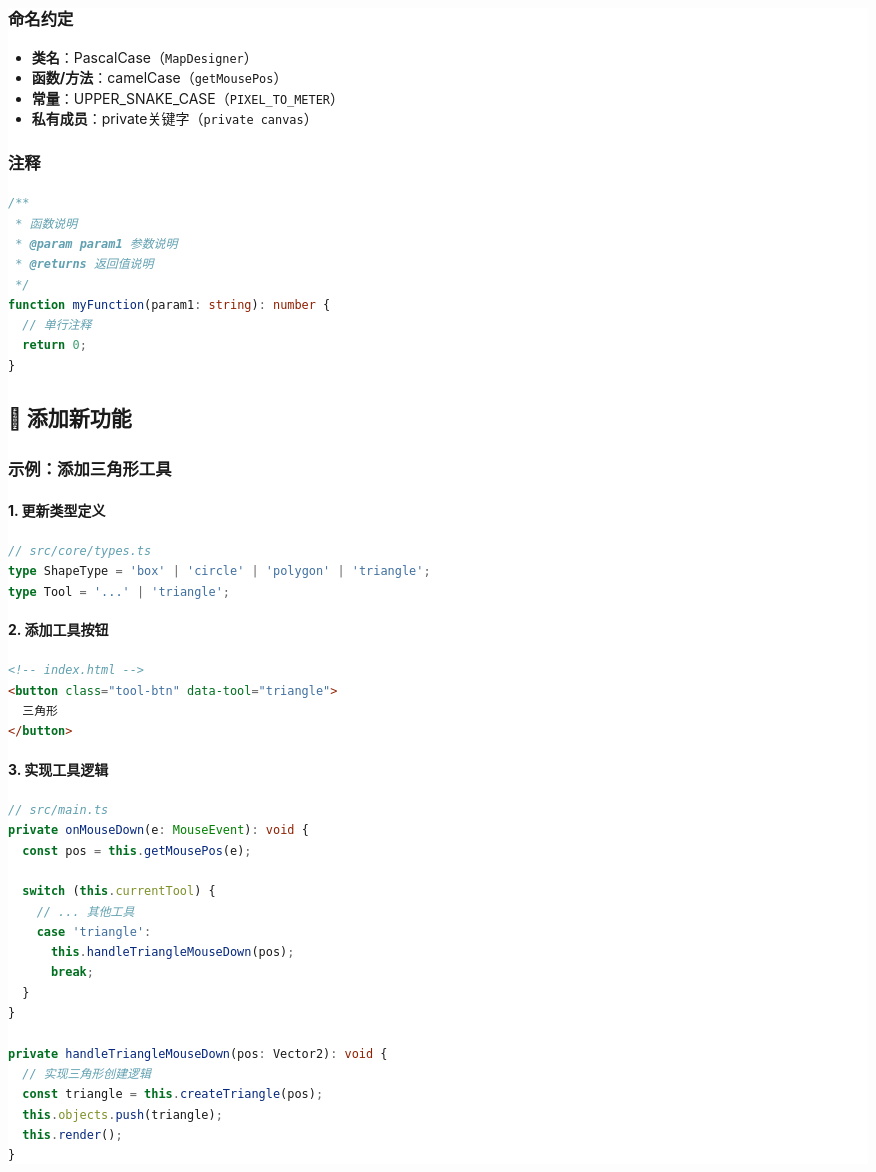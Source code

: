 ### 命名约定

- **类名**：PascalCase（`MapDesigner`）
- **函数/方法**：camelCase（`getMousePos`）
- **常量**：UPPER_SNAKE_CASE（`PIXEL_TO_METER`）
- **私有成员**：private关键字（`private canvas`）

### 注释

```typescript
/**
 * 函数说明
 * @param param1 参数说明
 * @returns 返回值说明
 */
function myFunction(param1: string): number {
  // 单行注释
  return 0;
}
```

## 🎨 添加新功能

### 示例：添加三角形工具

#### 1. 更新类型定义

```typescript
// src/core/types.ts
type ShapeType = 'box' | 'circle' | 'polygon' | 'triangle';
type Tool = '...' | 'triangle';
```

#### 2. 添加工具按钮

```html
<!-- index.html -->
<button class="tool-btn" data-tool="triangle">
  三角形
</button>
```

#### 3. 实现工具逻辑

```typescript
// src/main.ts
private onMouseDown(e: MouseEvent): void {
  const pos = this.getMousePos(e);
  
  switch (this.currentTool) {
    // ... 其他工具
    case 'triangle':
      this.handleTriangleMouseDown(pos);
      break;
  }
}

private handleTriangleMouseDown(pos: Vector2): void {
  // 实现三角形创建逻辑
  const triangle = this.createTriangle(pos);
  this.objects.push(triangle);
  this.render();
}
```
